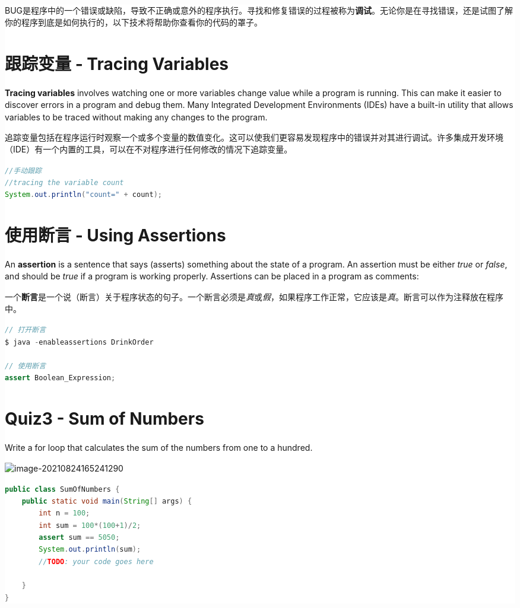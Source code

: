 BUG是程序中的一个错误或缺陷，导致不正确或意外的程序执行。寻找和修复错误的过程被称为**调试**。无论你是在寻找错误，还是试图了解你的程序到底是如何执行的，以下技术将帮助你查看你的代码的罩子。



# 跟踪变量 - Tracing Variables

**Tracing variables** involves watching one or more variables change value while a program is running. This can make it easier to discover errors in a program and debug them. Many Integrated Development Environments (IDEs) have a built-in utility that allows variables to be traced without making any changes to the program. 

追踪变量包括在程序运行时观察一个或多个变量的数值变化。这可以使我们更容易发现程序中的错误并对其进行调试。许多集成开发环境（IDE）有一个内置的工具，可以在不对程序进行任何修改的情况下追踪变量。



```java
//手动跟踪
//tracing the variable count
System.out.println("count=" + count); 
```



# 使用断言 - Using Assertions

An **assertion** is a sentence that says (asserts) something about the state of a program. An assertion must be either *true* or *false*, and should be *true* if a program is working properly. Assertions can be placed in a program as comments:

一个**断言**是一个说（断言）关于程序状态的句子。一个断言必须是*真*或*假*，如果程序工作正常，它应该是*真*。断言可以作为注释放在程序中。

```java
// 打开断言
$ java -enableassertions DrinkOrder
  
// 使用断言
assert Boolean_Expression;
```



# Quiz3 - Sum of Numbers

Write a for loop that calculates the sum of the numbers from one to a hundred. 

![image-20210824165241290](900041_1.assets/image-20210824165241290.png)

```java
public class SumOfNumbers {
    public static void main(String[] args) {
        int n = 100;
        int sum = 100*(100+1)/2;
        assert sum == 5050;
        System.out.println(sum);
        //TODO: your code goes here

    }
}
```
